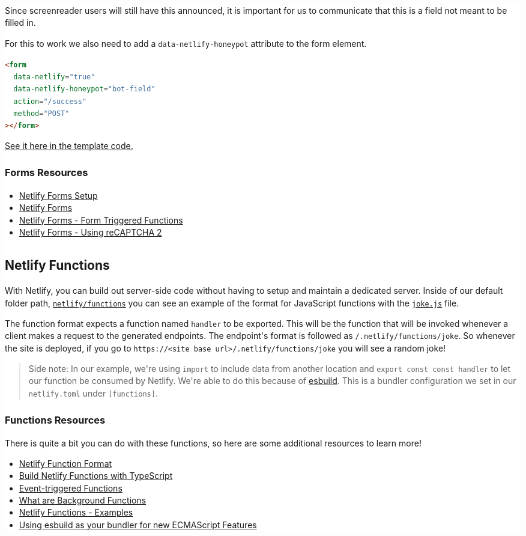 Since screenreader users will still have this announced, it is important for us to
communicate that this is a field not meant to be filled in.

For this to work we also need to add a `data-netlify-honeypot` attribute to the form element.

```html
<form
  data-netlify="true"
  data-netlify-honeypot="bot-field"
  action="/success"
  method="POST"
></form>
```

[See it here in the template code.](https://github.com/netlify-templates/next-toolbox/blob/main/components/FeedbackForm.js#L8)

### Forms Resources

- [Netlify Forms Setup](https://docs.netlify.com/forms/setup/)
- [Netlify Forms](https://www.netlify.com/products/forms/#main)
- [Netlify Forms - Form Triggered Functions](https://docs.netlify.com/functions/trigger-on-events/)
- [Netlify Forms - Using reCAPTCHA 2](https://docs.netlify.com/forms/spam-filters/#recaptcha-2-challenge)

## Netlify Functions

With Netlify, you can build out server-side code without having to setup and maintain a dedicated server. Inside of our default folder path, [`netlify/functions`](./netlify/functions) you can see an example of the format for JavaScript functions with the [`joke.js`](./netlify/functions/joke.js) file.

The function format expects a function named `handler` to be exported. This will be the function that will be invoked whenever a client makes a request to the generated endpoints. The endpoint's format is followed as `/.netlify/functions/joke`. So whenever the site is deployed, if you go to `https://<site base url>/.netlify/functions/joke` you will see a random joke!

> Side note: In our example, we're using `import` to include data from another location and `export const const handler` to let our function be consumed by Netlify. We're able to do this because of [esbuild](https://esbuild.github.io). This is a bundler configuration we set in our `netlify.toml` under `[functions]`.

### Functions Resources

There is quite a bit you can do with these functions, so here are some additional resources to learn more!

- [Netlify Function Format](https://docs.netlify.com/functions/build-with-javascript/#synchronous-function-format)
- [Build Netlify Functions with TypeScript](https://docs.netlify.com/functions/build-with-typescript/)
- [Event-triggered Functions](https://docs.netlify.com/functions/trigger-on-events/)
- [What are Background Functions](https://www.netlify.com/blog/2021/01/07/what-are-background-functions/)
- [Netlify Functions - Examples](https://functions.netlify.com/examples/)
- [Using esbuild as your bundler for new ECMAScript Features](https://www.netlify.com/blog/2021/04/02/modern-faster-netlify-functions/)
